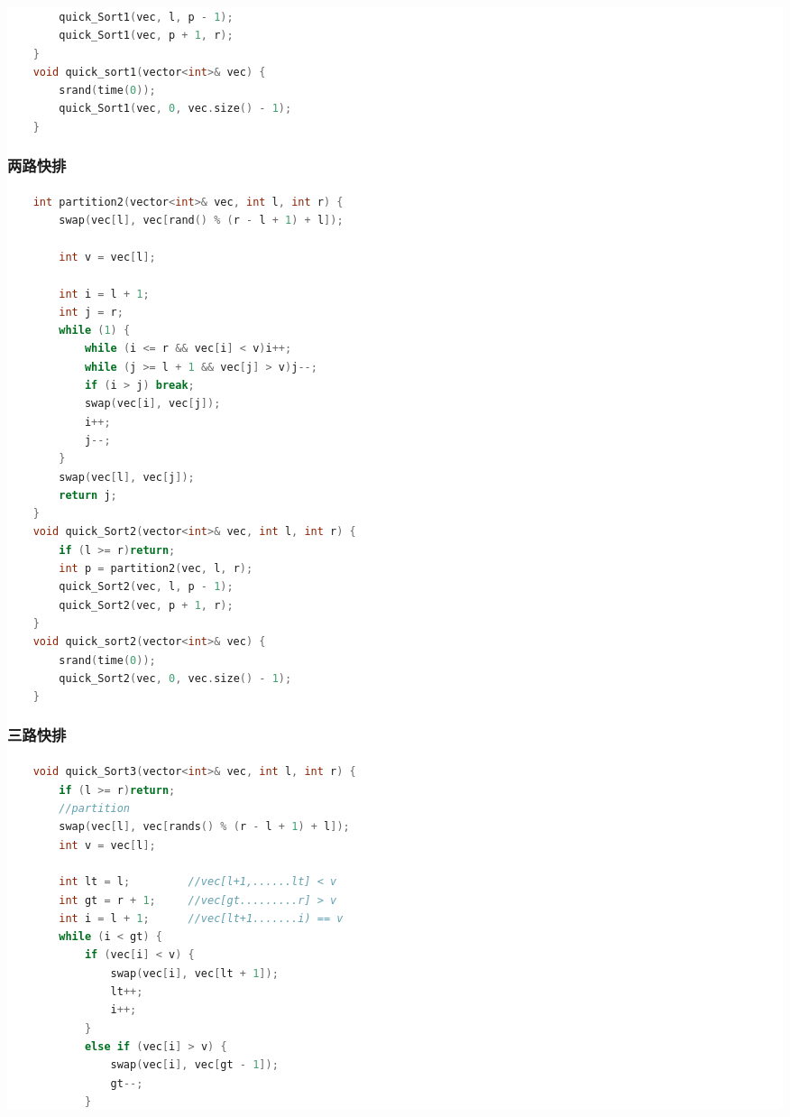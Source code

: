 ```c++
		quick_Sort1(vec, l, p - 1);
		quick_Sort1(vec, p + 1, r);
	}
	void quick_sort1(vector<int>& vec) {
        srand(time(0));
		quick_Sort1(vec, 0, vec.size() - 1);
	}
```

### 两路快排

```c++
	int partition2(vector<int>& vec, int l, int r) {
		swap(vec[l], vec[rand() % (r - l + 1) + l]);

		int v = vec[l];

		int i = l + 1;
		int j = r;
		while (1) {
			while (i <= r && vec[i] < v)i++;
			while (j >= l + 1 && vec[j] > v)j--;
			if (i > j) break;
			swap(vec[i], vec[j]);
			i++;
			j--;
		}
		swap(vec[l], vec[j]);
		return j;
	}
	void quick_Sort2(vector<int>& vec, int l, int r) {
		if (l >= r)return;
		int p = partition2(vec, l, r);
		quick_Sort2(vec, l, p - 1);
		quick_Sort2(vec, p + 1, r);
	}
	void quick_sort2(vector<int>& vec) {
		srand(time(0));
		quick_Sort2(vec, 0, vec.size() - 1);
	}
```

### 三路快排

```c
	void quick_Sort3(vector<int>& vec, int l, int r) {
		if (l >= r)return;
		//partition
		swap(vec[l], vec[rands() % (r - l + 1) + l]);
		int v = vec[l];

		int lt = l;			//vec[l+1,......lt] < v
		int gt = r + 1;		//vec[gt.........r] > v
		int i = l + 1;		//vec[lt+1.......i) == v
		while (i < gt) {
			if (vec[i] < v) {
				swap(vec[i], vec[lt + 1]);
				lt++;
				i++;
			}
			else if (vec[i] > v) {
				swap(vec[i], vec[gt - 1]);
				gt--;
			}
```